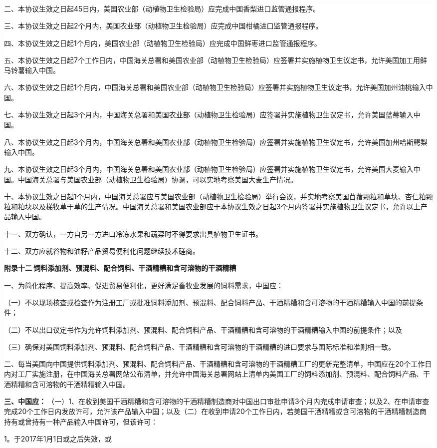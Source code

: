   二、本协议生效之日起45日内，美国农业部（动植物卫生检验局）应完成中国香梨进口监管通报程序。
 </p>
 <p>
  三、本协议生效之日起2个月内，美国农业部（动植物卫生检验局）应完成中国柑橘进口监管通报程序。
 </p>
 <p>
  四、本协议生效之日起1个月内，美国农业部（动植物卫生检验局）应完成中国鲜枣进口监管通报程序。
 </p>
 <p>
  五、本协议生效之日起7个工作日内，中国海关总署和美国农业部（动植物卫生检验局）应签署并实施植物卫生议定书，允许美国加工用鲜马铃薯输入中国。
 </p>
 <p>
  六、本协议生效之日起1个月内，中国海关总署和美国农业部（动植物卫生检验局）应签署并实施植物卫生议定书，允许美国加州油桃输入中国。
 </p>
 <p>
  七、本协议生效之日起3个月内，中国海关总署和美国农业部（动植物卫生检验局）应签署并实施植物卫生议定书，允许美国蓝莓输入中国。
 </p>
 <p>
  八、本协议生效之日起3个月内，中国海关总署和美国农业部（动植物卫生检验局）应签署并实施植物卫生议定书，允许美国加州哈斯鳄梨输入中国。
 </p>
 <p>
  九、本协议生效之日起3个月内，中国海关总署和美国农业部（动植物卫生检验局）应签署并实施植物卫生议定书，允许美国大麦输入中国。中国海关总署与美国农业部（动植物卫生检验局）协调，可以实地考察美国大麦生产情况。
 </p>
 <p>
  十、本协议生效之日起1个月内，中国海关总署应与美国农业部（动植物卫生检验局）举行会议，并实地考察美国苜蓿颗粒和草块、杏仁粕颗粒和粕块以及梯牧草干草的生产情况。中国海关总署和美国农业部应于本协议生效之日起3个月内签署并实施植物卫生议定书，允许以上产品输入中国。
 </p>
 <p>
  十一、双方确认，一方自另一方进口冷冻水果和蔬菜时不得要求出具植物卫生证书。
 </p>
 <p>
  十二、双方应就谷物和油籽产品贸易便利化问题继续技术磋商。
 </p>
 <p>
  <strong>
   附录十二 饲料添加剂、预混料、配合饲料、干酒精糟和含可溶物的干酒精糟
  </strong>
 </p>
 <p>
  一、为简化程序、提高效率、促进贸易便利化，更好满足畜牧业发展的饲料需求，中国应：
 </p>
 <p>
  （一）不以现场核查或检查作为注册工厂或批准饲料添加剂、预混料、配合饲料产品、干酒精糟和含可溶物的干酒精糟输入中国的前提条件；
 </p>
 <p>
  （二）不以出口议定书作为允许饲料添加剂、预混料、配合饲料产品、干酒精糟和含可溶物的干酒精糟输入中国的前提条件；以及
 </p>
 <p>
  （三）确保对美国饲料添加剂、预混料、配合饲料产品、干酒精糟和含可溶物的干酒精糟的进口要求与国际标准和准则相一致。
 </p>
 <p>
  二、每当美国向中国提供饲料添加剂、预混料、配合饲料产品、干酒精糟和含可溶物的干酒精糟工厂的更新完整清单，中国应在20个工作日内对工厂实施注册，在中国海关总署网站公布清单，并允许中国海关总署网站上清单内美国工厂的饲料添加剂、预混料、配合饲料产品、干酒精糟和含可溶物的干酒精糟输入中国。
 </p>
 <p>
  <strong>
   三、中国应：
  </strong>
  （一）1、在收到美国干酒精糟和含可溶物的干酒精糟制造商对中国出口审批申请3个月内完成申请审查；以及2、在申请审查完成20个工作日内发放许可，允许该产品输入中国；以及（二）在收到申请20个工作日内，若美国干酒精糟或含可溶物的干酒精糟制造商持有或曾持有一种产品输入中国许可，但该许可：
 </p>
 <p>
  1。于2017年1月1日或之后失效，或
